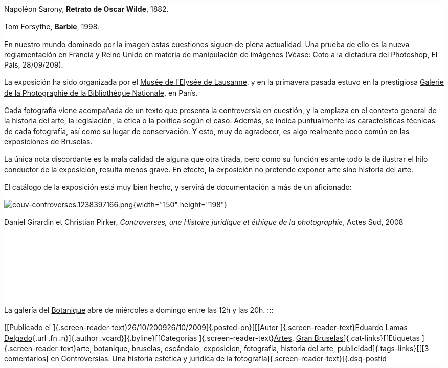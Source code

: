 Napoléon Sarony, **Retrato de Oscar Wilde**, 1882.

Tom Forsythe, **Barbie**, 1998.

En nuestro mundo dominado por la imagen estas cuestiones siguen de plena
actualidad. Una prueba de ello es la nueva reglamentación en Francia y
Reino Unido en materia de manipulación de imágenes (Véase: [Coto a la
dictadura del
Photoshop](http://www.elpais.com/articulo/sociedad/Coto/dictadura/Photoshop/elpepisoc/20090928elpepisoc_1/Tes),
El País, 28/09/209).

La exposición ha sido organizada por el [Musée de l'Elysée de
Lausanne](http://www.elysee.ch/), y en la primavera pasada estuvo en la
prestigiosa [Galerie de la Photographie de la Bibliothèque
Nationale](http://expositions.bnf.fr/photos/), en París.

Cada fotografía viene acompañada de un texto que presenta la
controversia en cuestión, y la emplaza en el contexto general de la
historia del arte, la legislación, la ética o la política según el caso.
Además, se indica puntualmente las caracteísticas técnicas de cada
fotografía, así como su lugar de conservación. Y esto, muy de
agradecer, es algo realmente poco común en las exposiciones de Bruselas.

La única nota discordante es la mala calidad de alguna que otra tirada,
pero como su función es ante todo la de ilustrar el hilo conductor de la
exposición, resulta menos grave. En efecto, la exposición no pretende
exponer arte sino historia del arte.

El catálogo de la exposición está muy bien hecho, y servirá de
documentación a más de un aficionado:

![couv-controverses.1238397166.png](http://deslivresetdesphotos.blog.lemonde.fr/files/2009/03/couv-controverses.1238397166.png){width="150"
height="198"}

Daniel Girardin et Christian Pirker, *Controverses, une Histoire
juridique et éthique de la photographie*, Actes Sud, 2008

 

 

 

 

La galería
del [Botanique](http://www.botanique.be/cgi?usr=hnutek8u4d&lg=fr&pag=877&tab=111&rec=761&frm=350&par=secorig874&id=5413&flux=77631199)
abre de miércoles a domingo entre las 12h y las 20h.
:::

[[Publicado el
]{.screen-reader-text}[26/10/200926/10/2009](../../../../../index.html?p=776)]{.posted-on}[[[Autor
]{.screen-reader-text}[Eduardo Lamas
Delgado](../../../../author/eduardo/index.html){.url .fn .n}]{.author
.vcard}]{.byline}[[Categorías
]{.screen-reader-text}[Artes](../../../../category/artes/index.html),
[Gran
Bruselas](../../../../category/gran-bruselas/index.html)]{.cat-links}[[Etiquetas
]{.screen-reader-text}[arte](../../../arte/index.html),
[botanique](../../../botanique/index.html),
[bruselas](../../index.html),
[escándalo](../../../escandalo/index.html),
[exposicion](../../../exposicion/index.html),
[fotografia](../../../fotografia/index.html), [historia del
arte](../../../historia-del-arte/index.html),
[publicidad](../../../publicidad/index.html)]{.tags-links}[[[3
comentarios[ en Controversias. Una historia estética y jurídica de la
fotografía]{.screen-reader-text}]{.dsq-postid